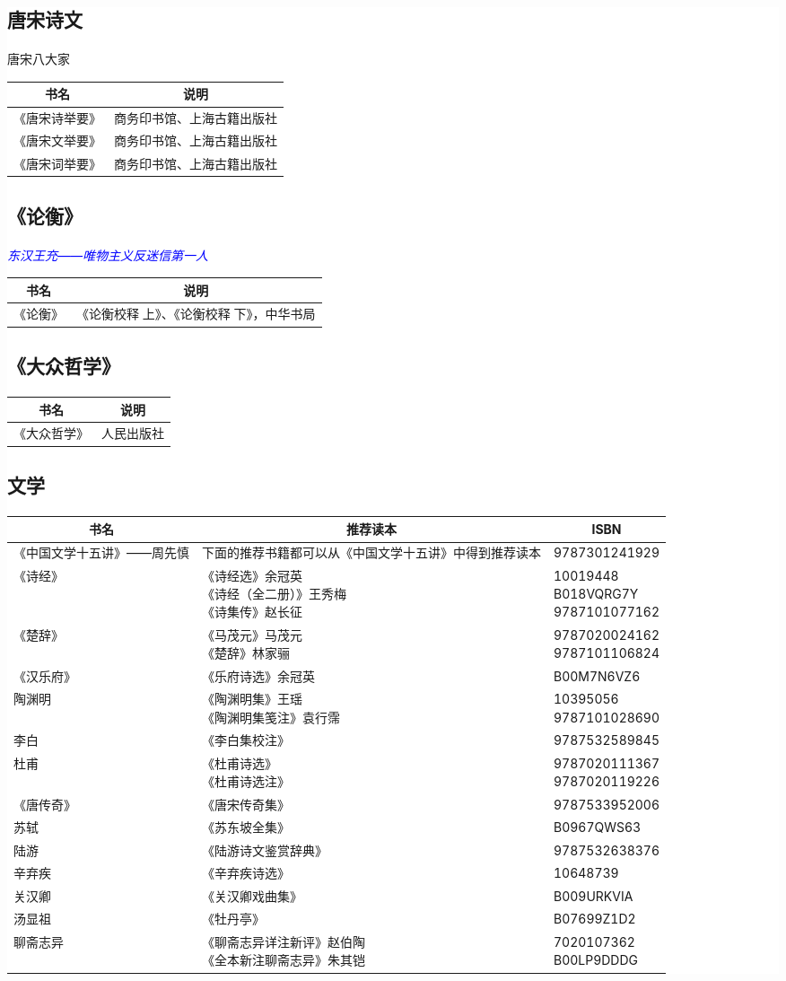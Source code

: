 ## 唐宋诗文

唐宋八大家

| 书名           | 说明                       |
| -------------- | -------------------------- |
| 《唐宋诗举要》 | 商务印书馆、上海古籍出版社 |
| 《唐宋文举要》 | 商务印书馆、上海古籍出版社 |
| 《唐宋词举要》 | 商务印书馆、上海古籍出版社 |

## 《论衡》

<font color="blue">*东汉王充——唯物主义反迷信第一人*</font>

| 书名     | 说明                                       |
| -------- | ------------------------------------------ |
| 《论衡》 | 《论衡校释 上》、《论衡校释 下》，中华书局 |

## 《大众哲学》

| 书名         | 说明       |
| ------------ | ---------- |
| 《大众哲学》 | 人民出版社 |

## 文学

| 书名                       | 推荐读本                                                     | ISBN                                    |
| -------------------------- | ------------------------------------------------------------ | --------------------------------------- |
| 《中国文学十五讲》——周先慎 | 下面的推荐书籍都可以从《中国文学十五讲》中得到推荐读本       | 9787301241929                           |
| 《诗经》                   | 《诗经选》余冠英<br>《诗经（全二册）》王秀梅<br>《诗集传》赵长征 | 10019448<br>B018VQRG7Y<br>9787101077162 |
| 《楚辞》                   | 《马茂元》马茂元<br>《楚辞》林家骊                           | 9787020024162<br>9787101106824          |
| 《汉乐府》                 | 《乐府诗选》余冠英                                           | B00M7N6VZ6                              |
| 陶渊明                     | 《陶渊明集》王瑶<br>《陶渊明集笺注》袁行霈                   | 10395056<br>9787101028690               |
| 李白                       | 《李白集校注》                                               | 9787532589845                           |
| 杜甫                       | 《杜甫诗选》<br>《杜甫诗选注》                               | 9787020111367<br>9787020119226          |
| 《唐传奇》                 | 《唐宋传奇集》                                               | 9787533952006                           |
| 苏轼                       | 《苏东坡全集》                                               | B0967QWS63                              |
| 陆游                       | 《陆游诗文鉴赏辞典》                                         | 9787532638376                           |
| 辛弃疾                     | 《辛弃疾诗选》                                               | 10648739                                |
| 关汉卿                     | 《关汉卿戏曲集》                                             | B009URKVIA                              |
| 汤显祖                     | 《牡丹亭》                                                   | B07699Z1D2                              |
| 聊斋志异                   | 《聊斋志异详注新评》赵伯陶<br>《全本新注聊斋志异》朱其铠     | 7020107362<br>B00LP9DDDG                |
